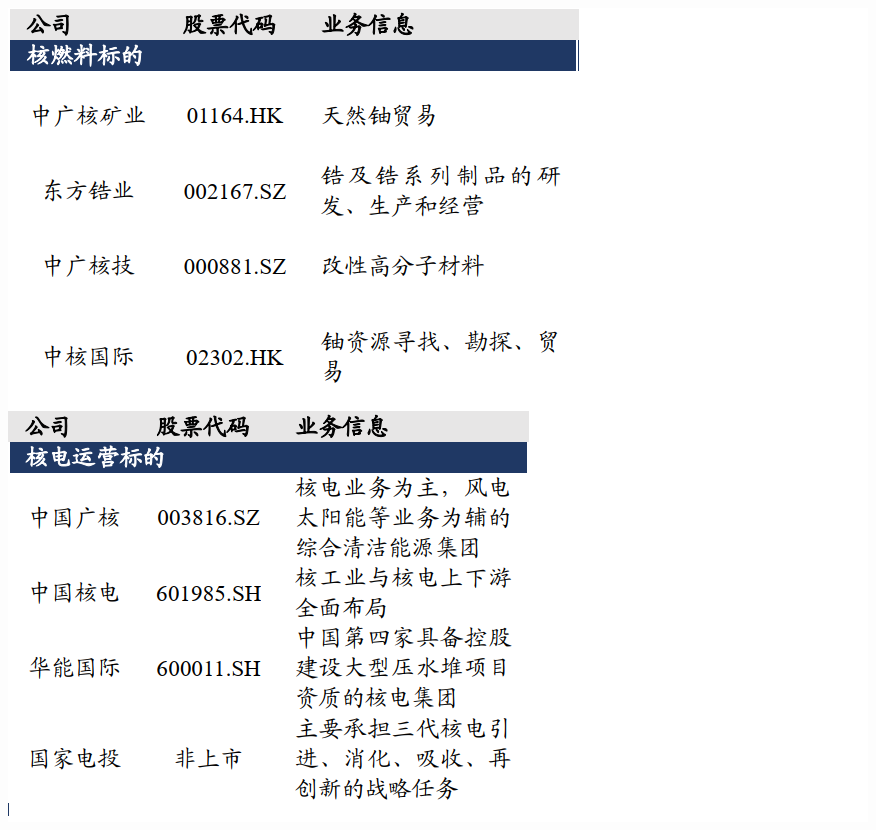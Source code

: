![image-20210925135612204](核电(20210925).assets/image-20210925135612204.png)

![image-20210925135630769](核电(20210925).assets/image-20210925135630769.png)
